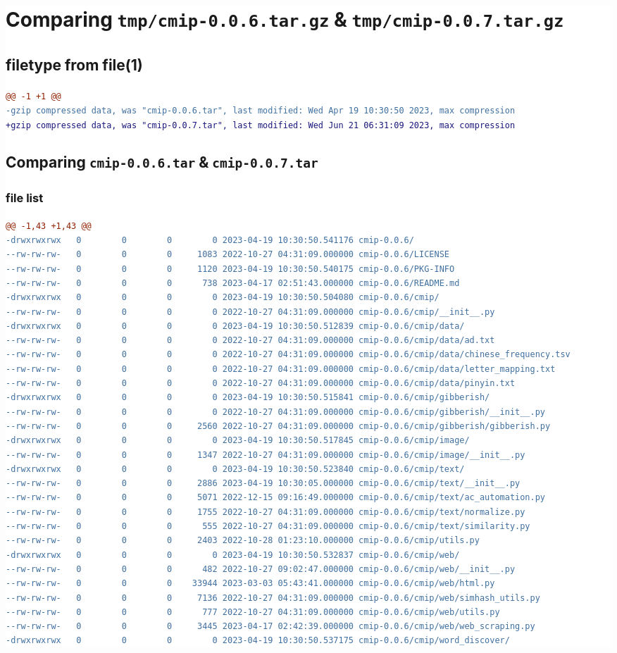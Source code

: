 # Comparing `tmp/cmip-0.0.6.tar.gz` & `tmp/cmip-0.0.7.tar.gz`

## filetype from file(1)

```diff
@@ -1 +1 @@
-gzip compressed data, was "cmip-0.0.6.tar", last modified: Wed Apr 19 10:30:50 2023, max compression
+gzip compressed data, was "cmip-0.0.7.tar", last modified: Wed Jun 21 06:31:09 2023, max compression
```

## Comparing `cmip-0.0.6.tar` & `cmip-0.0.7.tar`

### file list

```diff
@@ -1,43 +1,43 @@
-drwxrwxrwx   0        0        0        0 2023-04-19 10:30:50.541176 cmip-0.0.6/
--rw-rw-rw-   0        0        0     1083 2022-10-27 04:31:09.000000 cmip-0.0.6/LICENSE
--rw-rw-rw-   0        0        0     1120 2023-04-19 10:30:50.540175 cmip-0.0.6/PKG-INFO
--rw-rw-rw-   0        0        0      738 2023-04-17 02:51:43.000000 cmip-0.0.6/README.md
-drwxrwxrwx   0        0        0        0 2023-04-19 10:30:50.504080 cmip-0.0.6/cmip/
--rw-rw-rw-   0        0        0        0 2022-10-27 04:31:09.000000 cmip-0.0.6/cmip/__init__.py
-drwxrwxrwx   0        0        0        0 2023-04-19 10:30:50.512839 cmip-0.0.6/cmip/data/
--rw-rw-rw-   0        0        0        0 2022-10-27 04:31:09.000000 cmip-0.0.6/cmip/data/ad.txt
--rw-rw-rw-   0        0        0        0 2022-10-27 04:31:09.000000 cmip-0.0.6/cmip/data/chinese_frequency.tsv
--rw-rw-rw-   0        0        0        0 2022-10-27 04:31:09.000000 cmip-0.0.6/cmip/data/letter_mapping.txt
--rw-rw-rw-   0        0        0        0 2022-10-27 04:31:09.000000 cmip-0.0.6/cmip/data/pinyin.txt
-drwxrwxrwx   0        0        0        0 2023-04-19 10:30:50.515841 cmip-0.0.6/cmip/gibberish/
--rw-rw-rw-   0        0        0        0 2022-10-27 04:31:09.000000 cmip-0.0.6/cmip/gibberish/__init__.py
--rw-rw-rw-   0        0        0     2560 2022-10-27 04:31:09.000000 cmip-0.0.6/cmip/gibberish/gibberish.py
-drwxrwxrwx   0        0        0        0 2023-04-19 10:30:50.517845 cmip-0.0.6/cmip/image/
--rw-rw-rw-   0        0        0     1347 2022-10-27 04:31:09.000000 cmip-0.0.6/cmip/image/__init__.py
-drwxrwxrwx   0        0        0        0 2023-04-19 10:30:50.523840 cmip-0.0.6/cmip/text/
--rw-rw-rw-   0        0        0     2886 2023-04-19 10:30:05.000000 cmip-0.0.6/cmip/text/__init__.py
--rw-rw-rw-   0        0        0     5071 2022-12-15 09:16:49.000000 cmip-0.0.6/cmip/text/ac_automation.py
--rw-rw-rw-   0        0        0     1755 2022-10-27 04:31:09.000000 cmip-0.0.6/cmip/text/normalize.py
--rw-rw-rw-   0        0        0      555 2022-10-27 04:31:09.000000 cmip-0.0.6/cmip/text/similarity.py
--rw-rw-rw-   0        0        0     2403 2022-10-28 01:23:10.000000 cmip-0.0.6/cmip/utils.py
-drwxrwxrwx   0        0        0        0 2023-04-19 10:30:50.532837 cmip-0.0.6/cmip/web/
--rw-rw-rw-   0        0        0      482 2022-10-27 09:02:47.000000 cmip-0.0.6/cmip/web/__init__.py
--rw-rw-rw-   0        0        0    33944 2023-03-03 05:43:41.000000 cmip-0.0.6/cmip/web/html.py
--rw-rw-rw-   0        0        0     7136 2022-10-27 04:31:09.000000 cmip-0.0.6/cmip/web/simhash_utils.py
--rw-rw-rw-   0        0        0      777 2022-10-27 04:31:09.000000 cmip-0.0.6/cmip/web/utils.py
--rw-rw-rw-   0        0        0     3445 2023-04-17 02:42:39.000000 cmip-0.0.6/cmip/web/web_scraping.py
-drwxrwxrwx   0        0        0        0 2023-04-19 10:30:50.537175 cmip-0.0.6/cmip/word_discover/
```